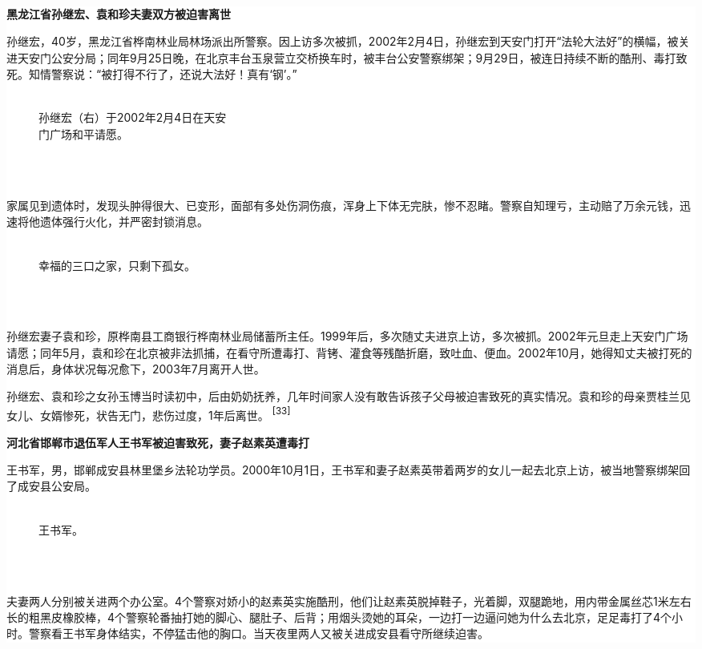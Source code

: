   <b>
   黑龙江省孙继宏、袁和珍夫妻双方被迫害离世
  </b>
 </p>
 <p>
  孙继宏，40岁，黑龙江省桦南林业局林场派出所警察。因上访多次被抓，2002年2月4日，孙继宏到天安门打开“法轮大法好”的横幅，被关进天安门公安分局；同年9月25日晚，在北京丰台玉泉营立交桥换车时，被丰台公安警察绑架；9月29日，被连日持续不断的酷刑、毒打致死。知情警察说：“被打得不行了，还说大法好！真有‘钢’。”
 </p>
 <figure aria-describedby="caption-attachment-11408931" class="wp-caption aligncenter" id="attachment_11408931" style="width: 240px">
  <ok href="https://i.epochtimes.com/assets/uploads/2019/07/2019-7-16-220438-6.jpg" target="_blank">
   <img alt="" class="size-full wp-image-11408931" src="https://i.epochtimes.com/assets/uploads/2019/07/2019-7-16-220438-6.jpg"/>
  </ok>
  <br/><figcaption class="wp-caption-text" id="caption-attachment-11408931">
   孙继宏（右）于2002年2月4日在天安门广场和平请愿。
  </figcaption><br/>
 </figure><br/>
 <p>
  家属见到遗体时，发现头肿得很大、已变形，面部有多处伤洞伤痕，浑身上下体无完肤，惨不忍睹。警察自知理亏，主动赔了万余元钱，迅速将他遗体强行火化，并严密封锁消息。
 </p>
 <figure aria-describedby="caption-attachment-11408932" class="wp-caption aligncenter" id="attachment_11408932" style="width: 215px">
  <ok href="https://i.epochtimes.com/assets/uploads/2019/07/2019-7-16-220438-7.jpg" target="_blank">
   <img alt="" class="size-full wp-image-11408932" src="https://i.epochtimes.com/assets/uploads/2019/07/2019-7-16-220438-7.jpg"/>
  </ok>
  <br/><figcaption class="wp-caption-text" id="caption-attachment-11408932">
   幸福的三口之家，只剩下孤女。
  </figcaption><br/>
 </figure><br/>
 <p>
  孙继宏妻子袁和珍，原桦南县工商银行桦南林业局储蓄所主任。1999年后，多次随丈夫进京上访，多次被抓。2002年元旦走上天安门广场请愿；同年5月，袁和珍在北京被非法抓捕，在看守所遭毒打、背铐、灌食等残酷折磨，致吐血、便血。2002年10月，她得知丈夫被打死的消息后，身体状况每况愈下，2003年7月离开人世。
 </p>
 <p>
  孙继宏、袁和珍之女孙玉博当时读初中，后由奶奶抚养，几年时间家人没有敢告诉孩子父母被迫害致死的真实情况。袁和珍的母亲贾桂兰见女儿、女婿惨死，状告无门，悲伤过度，1年后离世。
  <ok href="http://big5.minghui.org/mh/articles/2019/7/18/%E6%98%8E%E6%85%A7%E4%BA%8C%E5%8D%81%E9%80%B1%E5%B9%B4%E5%A0%B1%E5%91%8A%EF%BC%888%EF%BC%89-390133.html#_ftn33" name="_ftnref33">
   <sup>
    [33]
   </sup>
  </ok>
 </p>
 <p>
  <b>
   河北省邯郸市退伍军人王书军被迫害致死，妻子赵素英遭毒打
  </b>
 </p>
 <p>
  王书军，男，邯郸成安县林里堡乡法轮功学员。2000年10月1日，王书军和妻子赵素英带着两岁的女儿一起去北京上访，被当地警察绑架回了成安县公安局。
 </p>
 <figure aria-describedby="caption-attachment-11408933" class="wp-caption aligncenter" id="attachment_11408933" style="width: 199px">
  <ok href="https://i.epochtimes.com/assets/uploads/2019/07/2019-7-16-220438-8.jpg" target="_blank">
   <img alt="" class="size-full wp-image-11408933" src="https://i.epochtimes.com/assets/uploads/2019/07/2019-7-16-220438-8.jpg"/>
  </ok>
  <br/><figcaption class="wp-caption-text" id="caption-attachment-11408933">
   王书军。
  </figcaption><br/>
 </figure><br/>
 <p>
  夫妻两人分别被关进两个办公室。4个警察对娇小的赵素英实施酷刑，他们让赵素英脱掉鞋子，光着脚，双腿跪地，用内带金属丝芯1米左右长的粗黑皮橡胶棒，4个警察轮番抽打她的脚心、腿肚子、后背；用烟头烫她的耳朵，一边打一边逼问她为什么去北京，足足毒打了4个小时。警察看王书军身体结实，不停猛击他的胸口。当天夜里两人又被关进成安县看守所继续迫害。